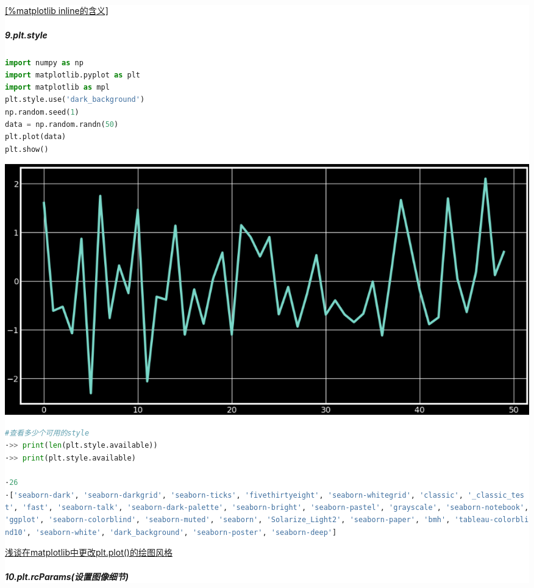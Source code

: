 [[%matplotlib inline的含义]](https://www.cnblogs.com/chester-cs/p/11825282.html)

##### 9.plt.style

```python
import numpy as np
import matplotlib.pyplot as plt
import matplotlib as mpl
plt.style.use('dark_background') 
np.random.seed(1)
data = np.random.randn(50)
plt.plot(data)
plt.show()
```

![image-20200312212953807](../images/image-20200312212953807.png)

```python
#查看多少个可用的style
·>> print(len(plt.style.available))
·>> print(plt.style.available)

·26
·['seaborn-dark', 'seaborn-darkgrid', 'seaborn-ticks', 'fivethirtyeight', 'seaborn-whitegrid', 'classic', '_classic_test', 'fast', 'seaborn-talk', 'seaborn-dark-palette', 'seaborn-bright', 'seaborn-pastel', 'grayscale', 'seaborn-notebook', 'ggplot', 'seaborn-colorblind', 'seaborn-muted', 'seaborn', 'Solarize_Light2', 'seaborn-paper', 'bmh', 'tableau-colorblind10', 'seaborn-white', 'dark_background', 'seaborn-poster', 'seaborn-deep']
```

[浅谈在matplotlib中更改plt.plot()的绘图风格](https://blog.csdn.net/qq_42505705/article/details/84962815)

##### 10.plt.rcParams(设置图像细节)

